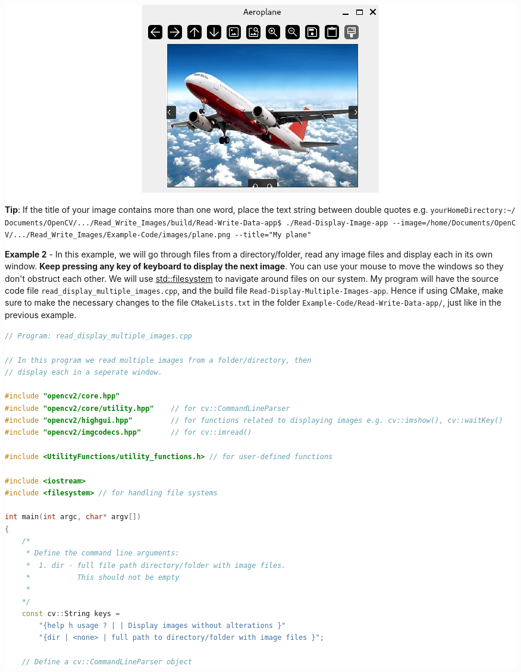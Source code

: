 <p align ="center">
        <img src="./images/Window_with_Qt_backend_support.png" alt="Window with Qt backend support in OpenCV">
</p>

**Tip**: If the title of your image contains more than one word, place the text string between double quotes e.g. `yourHomeDirectory:~/Documents/OpenCV/.../Read_Write_Images/build/Read-Write-Data-app$ ./Read-Display-Image-app --image=/home/Documents/OpenCV/.../Read_Write_Images/Example-Code/images/plane.png --title="My plane"`


**Example 2** - In this example, we will go through files from a directory/folder, read any image files and display each in its own window. **Keep pressing any key of keyboard to display the next image**. You can use your mouse to move the windows so they don't obstruct each other. We will use <a href = "https://en.cppreference.com/w/cpp/filesystem">std::filesystem</a> to navigate around files on our system. My program will have the source code file `read_display_multiple_images.cpp`, and the build file `Read-Display-Multiple-Images-app`. Hence if using CMake, make sure to make the necessary changes to the file `CMakeLists.txt` in the folder `Example-Code/Read-Write-Data-app/`, just like in the previous example.

```c++
// Program: read_display_multiple_images.cpp

// In this program we read multiple images from a folder/directory, then 
// display each in a seperate window.

#include "opencv2/core.hpp"
#include "opencv2/core/utility.hpp"    // for cv::CommandLineParser
#include "opencv2/highgui.hpp"         // for functions related to displaying images e.g. cv::imshow(), cv::waitKey()
#include "opencv2/imgcodecs.hpp"       // for cv::imread()

#include <UtilityFunctions/utility_functions.h> // for user-defined functions

#include <iostream>
#include <filesystem> // for handling file systems

int main(int argc, char* argv[])
{
    /*
     * Define the command line arguments:
     *  1. dir - full file path directory/folder with image files. 
     *           This should not be empty
     * 
    */
    const cv::String keys = 
        "{help h usage ? | | Display images without alterations }"
        "{dir | <none> | full path to directory/folder with image files }";

    // Define a cv::CommandLineParser object
```